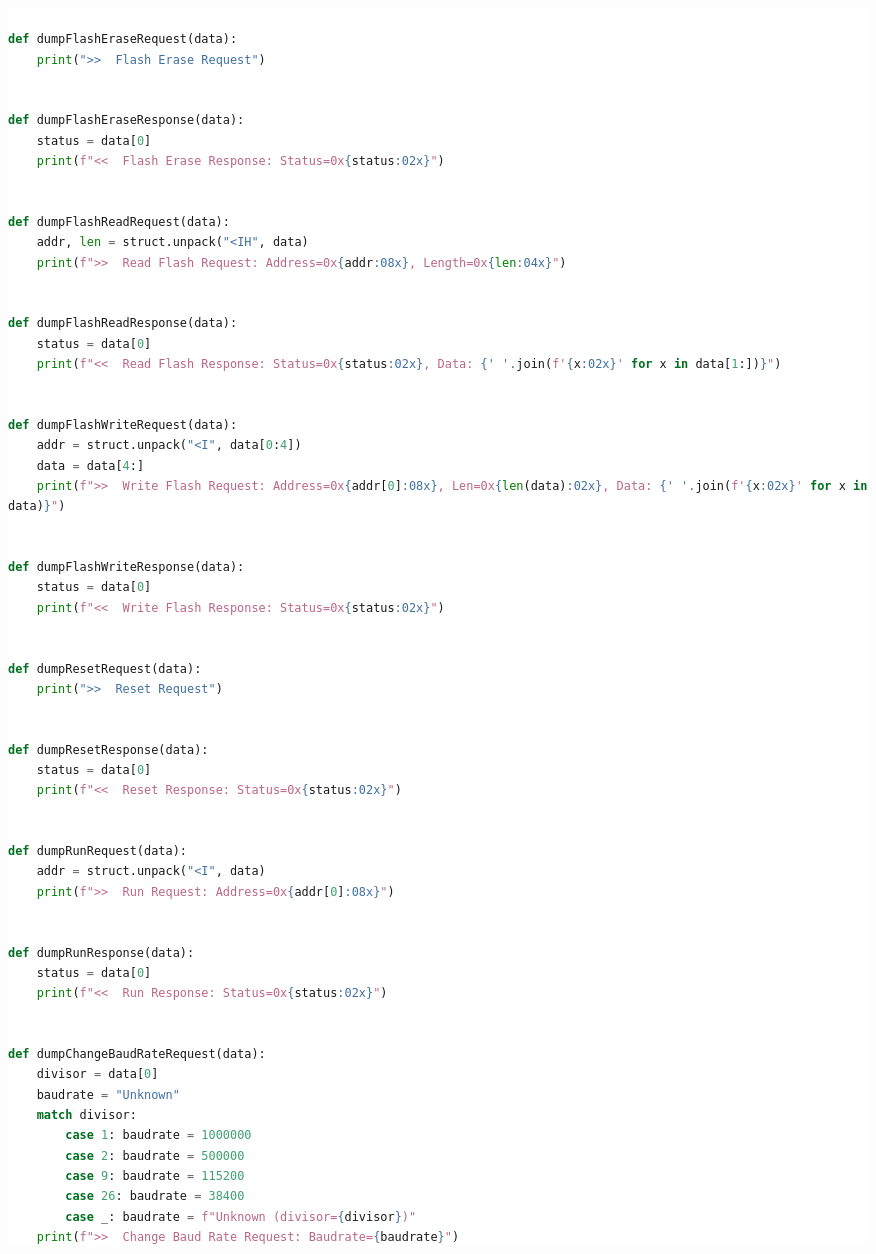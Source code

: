 ```python

def dumpFlashEraseRequest(data):
    print(">>  Flash Erase Request")


def dumpFlashEraseResponse(data):
    status = data[0]
    print(f"<<  Flash Erase Response: Status=0x{status:02x}")


def dumpFlashReadRequest(data):
    addr, len = struct.unpack("<IH", data)
    print(f">>  Read Flash Request: Address=0x{addr:08x}, Length=0x{len:04x}")


def dumpFlashReadResponse(data):
    status = data[0]
    print(f"<<  Read Flash Response: Status=0x{status:02x}, Data: {' '.join(f'{x:02x}' for x in data[1:])}")


def dumpFlashWriteRequest(data):
    addr = struct.unpack("<I", data[0:4])
    data = data[4:]
    print(f">>  Write Flash Request: Address=0x{addr[0]:08x}, Len=0x{len(data):02x}, Data: {' '.join(f'{x:02x}' for x in data)}")


def dumpFlashWriteResponse(data):
    status = data[0]
    print(f"<<  Write Flash Response: Status=0x{status:02x}")


def dumpResetRequest(data):
    print(">>  Reset Request")


def dumpResetResponse(data):
    status = data[0]
    print(f"<<  Reset Response: Status=0x{status:02x}")


def dumpRunRequest(data):
    addr = struct.unpack("<I", data)
    print(f">>  Run Request: Address=0x{addr[0]:08x}")


def dumpRunResponse(data):
    status = data[0]
    print(f"<<  Run Response: Status=0x{status:02x}")


def dumpChangeBaudRateRequest(data):
    divisor = data[0]
    baudrate = "Unknown"
    match divisor:
        case 1: baudrate = 1000000
        case 2: baudrate = 500000
        case 9: baudrate = 115200
        case 26: baudrate = 38400
        case _: baudrate = f"Unknown (divisor={divisor})"
    print(f">>  Change Baud Rate Request: Baudrate={baudrate}")

```
